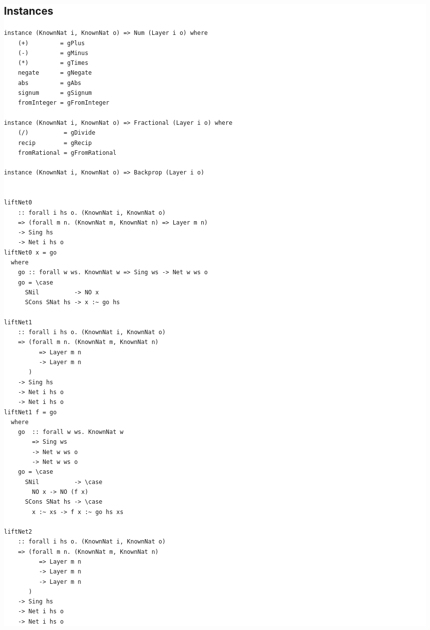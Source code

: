 Instances
---------

``` {.sourceCode .literate .haskell}
instance (KnownNat i, KnownNat o) => Num (Layer i o) where
    (+)         = gPlus
    (-)         = gMinus
    (*)         = gTimes
    negate      = gNegate
    abs         = gAbs
    signum      = gSignum
    fromInteger = gFromInteger

instance (KnownNat i, KnownNat o) => Fractional (Layer i o) where
    (/)          = gDivide
    recip        = gRecip
    fromRational = gFromRational

instance (KnownNat i, KnownNat o) => Backprop (Layer i o)


liftNet0
    :: forall i hs o. (KnownNat i, KnownNat o)
    => (forall m n. (KnownNat m, KnownNat n) => Layer m n)
    -> Sing hs
    -> Net i hs o
liftNet0 x = go
  where
    go :: forall w ws. KnownNat w => Sing ws -> Net w ws o
    go = \case
      SNil          -> NO x
      SCons SNat hs -> x :~ go hs

liftNet1
    :: forall i hs o. (KnownNat i, KnownNat o)
    => (forall m n. (KnownNat m, KnownNat n)
          => Layer m n
          -> Layer m n
       )
    -> Sing hs
    -> Net i hs o
    -> Net i hs o
liftNet1 f = go
  where
    go  :: forall w ws. KnownNat w
        => Sing ws
        -> Net w ws o
        -> Net w ws o
    go = \case
      SNil          -> \case
        NO x -> NO (f x)
      SCons SNat hs -> \case
        x :~ xs -> f x :~ go hs xs

liftNet2
    :: forall i hs o. (KnownNat i, KnownNat o)
    => (forall m n. (KnownNat m, KnownNat n)
          => Layer m n
          -> Layer m n
          -> Layer m n
       )
    -> Sing hs
    -> Net i hs o
    -> Net i hs o
```